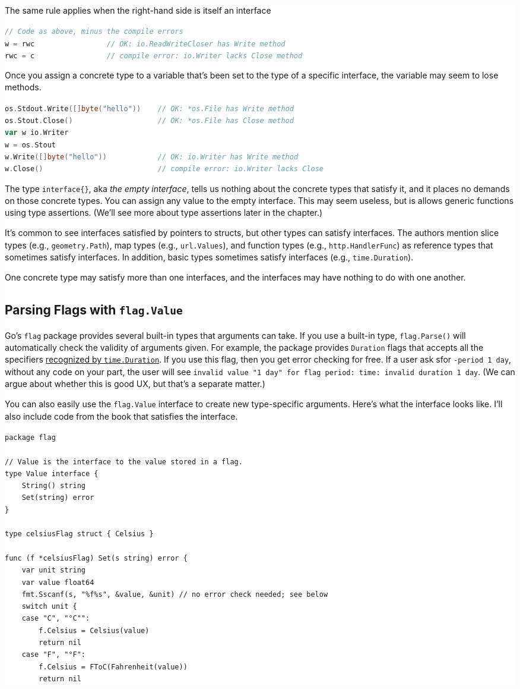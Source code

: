 The same rule applies when the right-hand side is itself an interface

```go
// Code as above, minus the compile errors
w = rwc                 // OK: io.ReadWriteCloser has Write method
rwc = c                 // compile error: io.Writer lacks Close method
```

Once you assign a concrete type to a variable that’s been set to the type of a specific interface, the variable may seem to lose methods.

```go
os.Stdout.Write([]byte("hello"))    // OK: *os.File has Write method
os.Stout.Close()                    // OK: *os.File has Close method
var w io.Writer
w = os.Stout
w.Write([]byte("hello"))            // OK: io.Writer has Write method
w.Close()                           // compile error: io.Writer lacks Close
```

The type `interface{}`, aka *the empty interface*, tells us nothing about the concrete types that satisfy it, and it places no demands on those concrete types. You can assign any value to the empty interface. This may seem useless, but is allows generic functions using type assertions. (We’ll see more about type assertions later in the chapter.)

It’s common to see interfaces satisfied by pointers to structs, but other types can satisfy interfaces. The authors mention slice types (e.g., `geometry.Path`), map types (e.g., `url.Values`), and function types (e.g., `http.HandlerFunc`) as reference types that sometimes satisfy interfaces. In addition, basic types sometimes satisfy interfaces (e.g., `time.Duration`).

One concrete type may satisfy more than one interfaces, and the interfaces may have nothing to do with one another.

## Parsing Flags with `flag.Value`

Go’s `flag` package provides several built-in types that arguments can take. If you use a built-in type, `flag.Parse()` will automatically check the validity of arguments given. For example, the package provides `Duration` flags that accepts all the specifiers [recognized by `time.Duration`](https://pkg.go.dev/time@latest#ParseDuration). If you use this flag, then you get error checking for free. If a user ask sfor `-period 1 day`, without any code on your part, the user will see `invalid value "1 day" for flag period: time: invalid duration 1 day`. (We can argue about whether this is good UX, but that’s a separate matter.)

You can also easily use the `flag.Value` interface to create new type-specific arguments. Here’s what the interface looks like. I’ll also include code from the book that satisfies the interface.

```
package flag

// Value is the interface to the value stored in a flag.
type Value interface {
    String() string
    Set(string) error
}

type celsiusFlag struct { Celsius }

func (f *celsiusFlag) Set(s string) error {
    var unit string
    var value float64
    fmt.Sscanf(s, "%f%s", &value, &unit) // no error check needed; see below
    switch unit {
    case "C", "°C"":
        f.Celsius = Celsius(value)
        return nil
    case "F", "°F":
        f.Celsius = FToC(Fahrenheit(value))
        return nil
```